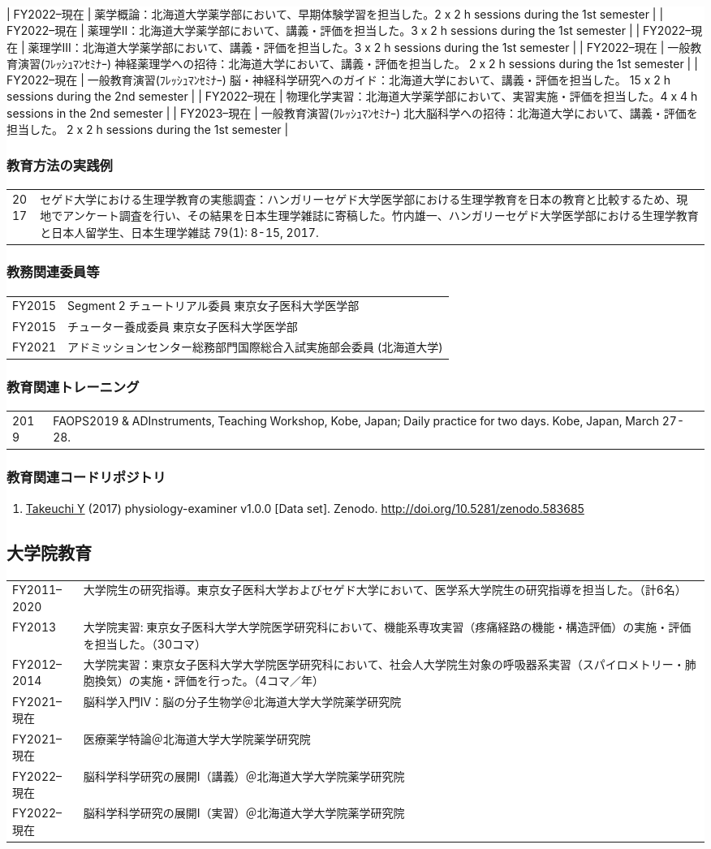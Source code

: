 | FY2022–現在 | 薬学概論：北海道大学薬学部において、早期体験学習を担当した。2 x 2 h sessions during the 1st semester                                                                                             |
| FY2022–現在 | 薬理学II：北海道大学薬学部において、講義・評価を担当した。3 x 2 h sessions during the 1st semester                                                                                               |
| FY2022–現在 | 薬理学III：北海道大学薬学部において、講義・評価を担当した。3 x 2 h sessions during the 1st semester                                                                                              |
| FY2022–現在 | 一般教育演習(ﾌﾚｯｼｭﾏﾝｾﾐﾅｰ) 神経薬理学への招待：北海道大学において、講義・評価を担当した。 2 x 2 h sessions during the 1st semester                                                                |
| FY2022–現在 | 一般教育演習(ﾌﾚｯｼｭﾏﾝｾﾐﾅｰ) 脳・神経科学研究へのガイド：北海道大学において、講義・評価を担当した。 15 x 2 h sessions during the 2nd semester                                                       |
| FY2022–現在 | 物理化学実習：北海道大学薬学部において、実習実施・評価を担当した。4 x 4 h sessions in the 2nd semester                                                                                           |
| FY2023–現在 | 一般教育演習(ﾌﾚｯｼｭﾏﾝｾﾐﾅｰ) 北大脳科学への招待：北海道大学において、講義・評価を担当した。 2 x 2 h sessions during the 1st semester                                                                |

### 教育方法の実践例
|      |                                                                                                                                                                                                                   |
| ---- | ----------------------------------------------------------------------------------------------------------------------------------------------------------------------------------------------------------------- |
| 2017 | セゲド大学における生理学教育の実態調査：ハンガリーセゲド大学医学部における生理学教育を日本の教育と比較するため、現地でアンケート調査を行い、その結果を日本生理学雑誌に寄稿した。竹内雄一、ハンガリーセゲド大学医学部における生理学教育と日本人留学生、日本生理学雑誌 79(1): 8-15, 2017. |

### 教務関連委員等
|        |                                                                     |
| ------ | ------------------------------------------------------------------- |
| FY2015 | Segment 2 チュートリアル委員 東京女子医科大学医学部                 |
| FY2015 | チューター養成委員  東京女子医科大学医学部                          |
| FY2021 | アドミッションセンター総務部門国際総合入試実施部会委員 (北海道大学) |

### 教育関連トレーニング
|      |                                                                                                                   |
| ---- | ----------------------------------------------------------------------------------------------------------------- |
| 2019 | FAOPS2019 & ADInstruments, Teaching Workshop, Kobe, Japan; Daily practice for two days. Kobe, Japan, March 27-28. |

### 教育関連コードリポジトリ
1.	<ins>Takeuchi Y</ins> (2017) physiology-examiner v1.0.0 [Data set]. Zenodo. http://doi.org/10.5281/zenodo.583685

## 大学院教育
|             |                                                                                                                                                         |
| ----------- | ------------------------------------------------------------------------------------------------------------------------------------------------------- |
| FY2011–2020 | 大学院生の研究指導。東京女子医科大学およびセゲド大学において、医学系大学院生の研究指導を担当した。（計6名）                                             |
| FY2013      | 大学院実習: 東京女子医科大学大学院医学研究科において、機能系専攻実習（疼痛経路の機能・構造評価）の実施・評価を担当した。（30コマ）                      |
| FY2012–2014 | 大学院実習：東京女子医科大学大学院医学研究科において、社会人大学院生対象の呼吸器系実習（スパイロメトリー・肺胞換気）の実施・評価を行った。（4コマ／年） |
| FY2021–現在 | 脳科学入門Ⅳ：脳の分子生物学＠北海道大学大学院薬学研究院                                                                                                                |
| FY2021–現在 | 医療薬学特論＠北海道大学大学院薬学研究院                                                                                                                |
| FY2022–現在 | 脳科学科学研究の展開I（講義）＠北海道大学大学院薬学研究院                                                                                               |
| FY2022–現在 | 脳科学科学研究の展開I（実習）＠北海道大学大学院薬学研究院                                                                                               |
